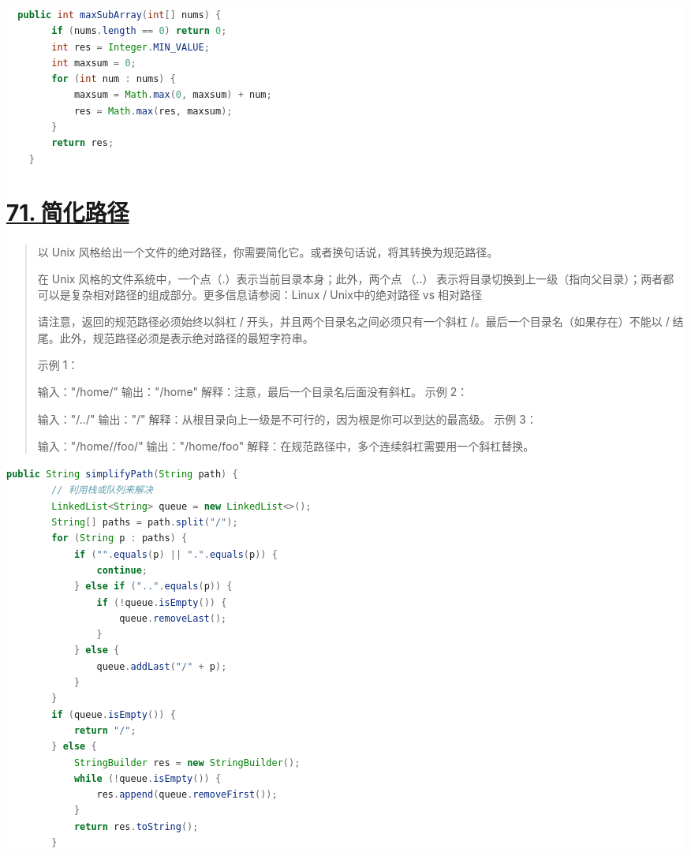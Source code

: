 ```java
  public int maxSubArray(int[] nums) {
        if (nums.length == 0) return 0;
        int res = Integer.MIN_VALUE;
        int maxsum = 0;
        for (int num : nums) {
            maxsum = Math.max(0, maxsum) + num;
            res = Math.max(res, maxsum);
        }
        return res;
    }
```

# [71. 简化路径](https://leetcode-cn.com/problems/simplify-path/)

>   以 Unix 风格给出一个文件的绝对路径，你需要简化它。或者换句话说，将其转换为规范路径。
>
>   在 Unix 风格的文件系统中，一个点（.）表示当前目录本身；此外，两个点 （..） 表示将目录切换到上一级（指向父目录）；两者都可以是复杂相对路径的组成部分。更多信息请参阅：Linux / Unix中的绝对路径 vs 相对路径
>
>   请注意，返回的规范路径必须始终以斜杠 / 开头，并且两个目录名之间必须只有一个斜杠 /。最后一个目录名（如果存在）不能以 / 结尾。此外，规范路径必须是表示绝对路径的最短字符串。
>
>   示例 1：
>
>   输入："/home/"
>   输出："/home"
>   解释：注意，最后一个目录名后面没有斜杠。
>   示例 2：
>
>   输入："/../"
>   输出："/"
>   解释：从根目录向上一级是不可行的，因为根是你可以到达的最高级。
>   示例 3：
>
>   输入："/home//foo/"
>   输出："/home/foo"
>   解释：在规范路径中，多个连续斜杠需要用一个斜杠替换。

```java
public String simplifyPath(String path) {
        // 利用栈或队列来解决
        LinkedList<String> queue = new LinkedList<>();
        String[] paths = path.split("/");
        for (String p : paths) {
            if ("".equals(p) || ".".equals(p)) {
                continue;
            } else if ("..".equals(p)) {
                if (!queue.isEmpty()) {
                    queue.removeLast();
                }
            } else {
                queue.addLast("/" + p);
            }
        }
        if (queue.isEmpty()) {
            return "/";
        } else {
            StringBuilder res = new StringBuilder();
            while (!queue.isEmpty()) {
                res.append(queue.removeFirst());
            }
            return res.toString();
        }
```